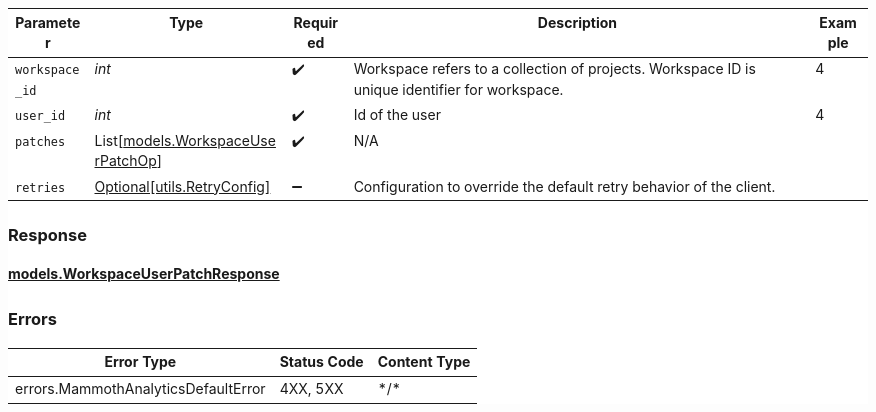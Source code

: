 | Parameter                                                                                      | Type                                                                                           | Required                                                                                       | Description                                                                                    | Example                                                                                        |
| ---------------------------------------------------------------------------------------------- | ---------------------------------------------------------------------------------------------- | ---------------------------------------------------------------------------------------------- | ---------------------------------------------------------------------------------------------- | ---------------------------------------------------------------------------------------------- |
| `workspace_id`                                                                                 | *int*                                                                                          | :heavy_check_mark:                                                                             | Workspace refers to a collection of projects. Workspace ID is unique identifier for workspace. | 4                                                                                              |
| `user_id`                                                                                      | *int*                                                                                          | :heavy_check_mark:                                                                             | Id of the user                                                                                 | 4                                                                                              |
| `patches`                                                                                      | List[[models.WorkspaceUserPatchOp](../../models/workspaceuserpatchop.md)]                      | :heavy_check_mark:                                                                             | N/A                                                                                            |                                                                                                |
| `retries`                                                                                      | [Optional[utils.RetryConfig]](../../models/utils/retryconfig.md)                               | :heavy_minus_sign:                                                                             | Configuration to override the default retry behavior of the client.                            |                                                                                                |

### Response

**[models.WorkspaceUserPatchResponse](../../models/workspaceuserpatchresponse.md)**

### Errors

| Error Type                          | Status Code                         | Content Type                        |
| ----------------------------------- | ----------------------------------- | ----------------------------------- |
| errors.MammothAnalyticsDefaultError | 4XX, 5XX                            | \*/\*                               |